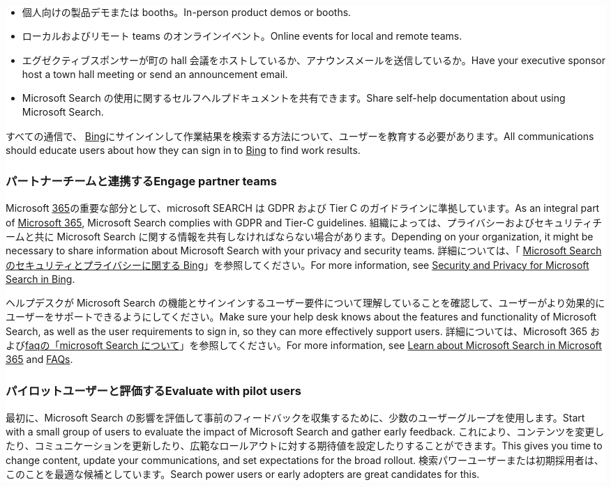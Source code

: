 - <span data-ttu-id="1e3d0-189">個人向けの製品デモまたは booths。</span><span class="sxs-lookup"><span data-stu-id="1e3d0-189">In-person product demos or booths.</span></span>
    
- <span data-ttu-id="1e3d0-190">ローカルおよびリモート teams のオンラインイベント。</span><span class="sxs-lookup"><span data-stu-id="1e3d0-190">Online events for local and remote teams.</span></span>
    
- <span data-ttu-id="1e3d0-191">エグゼクティブスポンサーが町の hall 会議をホストしているか、アナウンスメールを送信しているか。</span><span class="sxs-lookup"><span data-stu-id="1e3d0-191">Have your executive sponsor host a town hall meeting or send an announcement email.</span></span>
    
- <span data-ttu-id="1e3d0-192">Microsoft Search の使用に関するセルフヘルプドキュメントを共有できます。</span><span class="sxs-lookup"><span data-stu-id="1e3d0-192">Share self-help documentation about using Microsoft Search.</span></span>
    
<span data-ttu-id="1e3d0-193">すべての通信で、 [Bing](https://Bing.com)にサインインして作業結果を検索する方法について、ユーザーを教育する必要があります。</span><span class="sxs-lookup"><span data-stu-id="1e3d0-193">All communications should educate users about how they can sign in to [Bing](https://Bing.com) to find work results.</span></span>
  
### <a name="engage-partner-teams"></a><span data-ttu-id="1e3d0-194">パートナーチームと連携する</span><span class="sxs-lookup"><span data-stu-id="1e3d0-194">Engage partner teams</span></span>
  
<span data-ttu-id="1e3d0-195">Microsoft [365](https://www.microsoft.com/microsoft-365)の重要な部分として、microsoft SEARCH は GDPR および Tier C のガイドラインに準拠しています。</span><span class="sxs-lookup"><span data-stu-id="1e3d0-195">As an integral part of [Microsoft 365](https://www.microsoft.com/microsoft-365), Microsoft Search complies with GDPR and Tier-C guidelines.</span></span> <span data-ttu-id="1e3d0-196">組織によっては、プライバシーおよびセキュリティチームと共に Microsoft Search に関する情報を共有しなければならない場合があります。</span><span class="sxs-lookup"><span data-stu-id="1e3d0-196">Depending on your organization, it might be necessary to share information about Microsoft Search with your privacy and security teams.</span></span> <span data-ttu-id="1e3d0-197">詳細については、「 [Microsoft Search のセキュリティとプライバシーに関する Bing](security-for-search.md)」を参照してください。</span><span class="sxs-lookup"><span data-stu-id="1e3d0-197">For more information, see [Security and Privacy for Microsoft Search in Bing](security-for-search.md).</span></span>
  
<span data-ttu-id="1e3d0-198">ヘルプデスクが Microsoft Search の機能とサインインするユーザー要件について理解していることを確認して、ユーザーがより効果的にユーザーをサポートできるようにしてください。</span><span class="sxs-lookup"><span data-stu-id="1e3d0-198">Make sure your help desk knows about the features and functionality of Microsoft Search, as well as the user requirements to sign in, so they can more effectively support users.</span></span> <span data-ttu-id="1e3d0-199">詳細については、Microsoft 365 および[faq](faqs.md)[の「microsoft Search について](https://support.office.com/article/Learn-about-Microsoft-Search-in-Microsoft-365-b8bf5a2c-7515-40a9-9a6a-b8ed382c86bc)」を参照してください。</span><span class="sxs-lookup"><span data-stu-id="1e3d0-199">For more information, see [Learn about Microsoft Search in Microsoft 365](https://support.office.com/article/Learn-about-Microsoft-Search-in-Microsoft-365-b8bf5a2c-7515-40a9-9a6a-b8ed382c86bc) and [FAQs](faqs.md).</span></span>
  
### <a name="evaluate-with-pilot-users"></a><span data-ttu-id="1e3d0-200">パイロットユーザーと評価する</span><span class="sxs-lookup"><span data-stu-id="1e3d0-200">Evaluate with pilot users</span></span>
  
<span data-ttu-id="1e3d0-201">最初に、Microsoft Search の影響を評価して事前のフィードバックを収集するために、少数のユーザーグループを使用します。</span><span class="sxs-lookup"><span data-stu-id="1e3d0-201">Start with a small group of users to evaluate the impact of Microsoft Search and gather early feedback.</span></span> <span data-ttu-id="1e3d0-202">これにより、コンテンツを変更したり、コミュニケーションを更新したり、広範なロールアウトに対する期待値を設定したりすることができます。</span><span class="sxs-lookup"><span data-stu-id="1e3d0-202">This gives you time to change content, update your communications, and set expectations for the broad rollout.</span></span> <span data-ttu-id="1e3d0-203">検索パワーユーザーまたは初期採用者は、このことを最適な候補としています。</span><span class="sxs-lookup"><span data-stu-id="1e3d0-203">Search power users or early adopters are great candidates for this.</span></span>
  